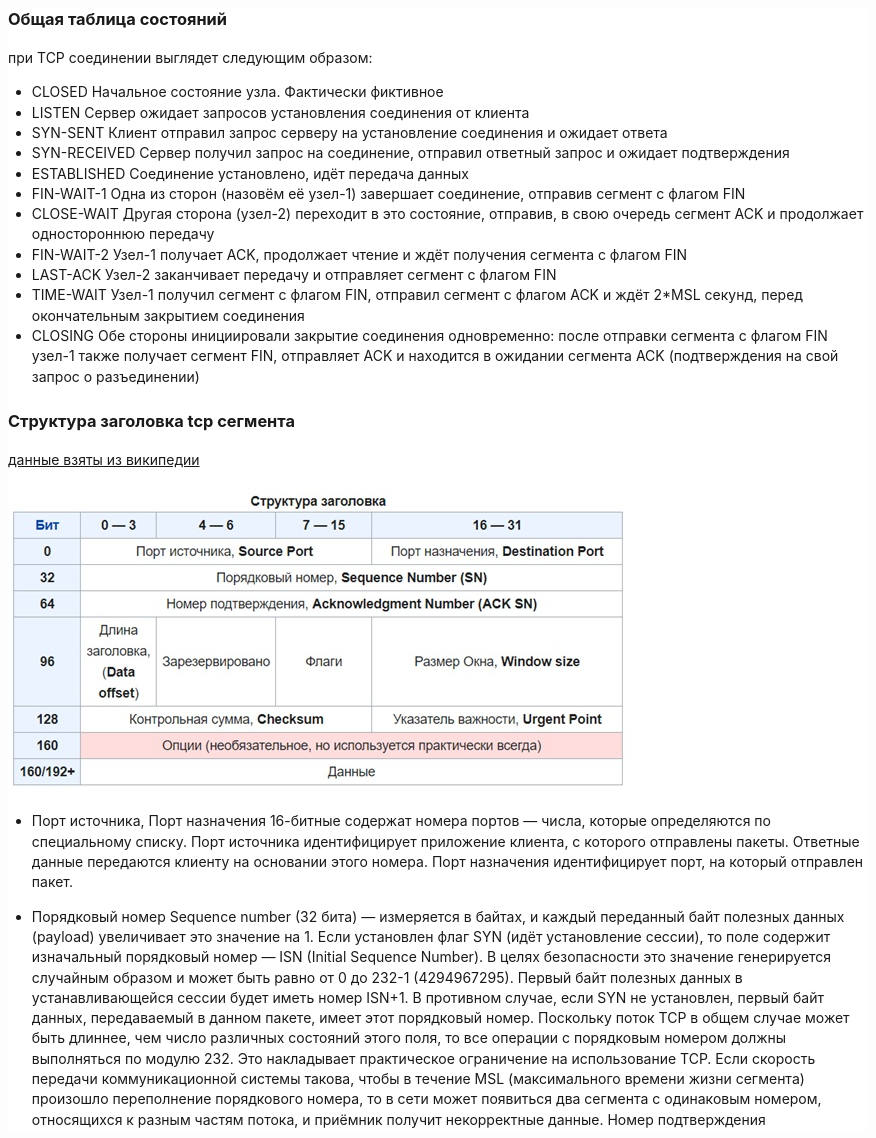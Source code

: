 
### Общая таблица состояний 
при TCP соединении выглядет следующим образом:

- CLOSED	    Начальное состояние узла. Фактически фиктивное
- LISTEN	    Сервер ожидает запросов установления соединения от клиента
- SYN-SENT	    Клиент отправил запрос серверу на установление соединения и ожидает ответа
- SYN-RECEIVED	Сервер получил запрос на соединение, отправил ответный запрос и ожидает подтверждения
- ESTABLISHED	Соединение установлено, идёт передача данных
- FIN-WAIT-1	Одна из сторон (назовём её узел-1) завершает соединение, отправив сегмент с флагом FIN
- CLOSE-WAIT	Другая сторона (узел-2) переходит в это состояние, отправив, в свою очередь сегмент ACK и продолжает одностороннюю передачу
- FIN-WAIT-2	Узел-1 получает ACK, продолжает чтение и ждёт получения сегмента с флагом FIN
- LAST-ACK	    Узел-2 заканчивает передачу и отправляет сегмент с флагом FIN
- TIME-WAIT	    Узел-1 получил сегмент с флагом FIN, отправил сегмент с флагом ACK и ждёт 2*MSL секунд, перед окончательным закрытием соединения
- CLOSING	    Обе стороны инициировали закрытие соединения одновременно: после отправки сегмента с флагом FIN узел-1 также получает сегмент FIN, 
                отправляет ACK и находится в ожидании сегмента ACK (подтверждения на свой запрос о разъединении)


### Структура заголовка tcp сегмента 
[данные взяты из википедии](https://ru.wikipedia.org/wiki/Transmission_Control_Protocol)

![icmp-ping](img/tcp/tcp-header.jpg)

- Порт источника, Порт назначения
16-битные содержат номера портов — числа, которые определяются по специальному списку.
Порт источника идентифицирует приложение клиента, с которого отправлены пакеты. Ответные данные передаются клиенту на основании этого номера.
Порт назначения идентифицирует порт, на который отправлен пакет.

- Порядковый номер Sequence number (32 бита) — измеряется в байтах, и каждый переданный байт полезных данных (payload) увеличивает это значение на 1.
Если установлен флаг SYN (идёт установление сессии), то поле содержит изначальный порядковый номер — ISN (Initial Sequence Number). В целях безопасности это значение генерируется случайным образом и может быть равно от 0 до 232-1 (4294967295). Первый байт полезных данных в устанавливающейся сессии будет иметь номер ISN+1.
В противном случае, если SYN не установлен, первый байт данных, передаваемый в данном пакете, имеет этот порядковый номер.
Поскольку поток TCP в общем случае может быть длиннее, чем число различных состояний этого поля, то все операции с порядковым номером должны выполняться по модулю 232. Это накладывает практическое ограничение на использование TCP. Если скорость передачи коммуникационной системы такова, чтобы в течение MSL (максимального времени жизни сегмента) произошло переполнение порядкового номера, то в сети может появиться два сегмента с одинаковым номером, относящихся к разным частям потока, и приёмник получит некорректные данные.
Номер подтверждения
